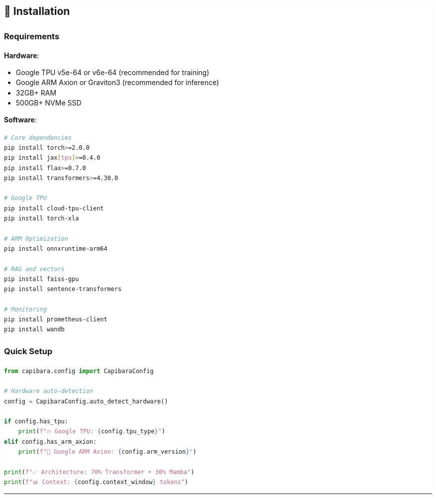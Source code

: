 
## 🔧 Installation

### Requirements

**Hardware**:
- Google TPU v5e-64 or v6e-64 (recommended for training)
- Google ARM Axion or Graviton3 (recommended for inference)
- 32GB+ RAM
- 500GB+ NVMe SSD

**Software**:
```bash
# Core dependencies
pip install torch>=2.0.0
pip install jax[tpu]>=0.4.0
pip install flax>=0.7.0
pip install transformers>=4.30.0

# Google TPU
pip install cloud-tpu-client
pip install torch-xla

# ARM Optimization
pip install onnxruntime-arm64

# RAG and vectors
pip install faiss-gpu
pip install sentence-transformers

# Monitoring
pip install prometheus-client
pip install wandb
```

### Quick Setup

```python
from capibara.config import CapibaraConfig

# Hardware auto-detection
config = CapibaraConfig.auto_detect_hardware()

if config.has_tpu:
    print(f"🔥 Google TPU: {config.tpu_type}")
elif config.has_arm_axion:
    print(f"💪 Google ARM Axion: {config.arm_version}")

print(f"✅ Architecture: 70% Transformer + 30% Mamba")
print(f"📊 Context: {config.context_window} tokens")
```

---
